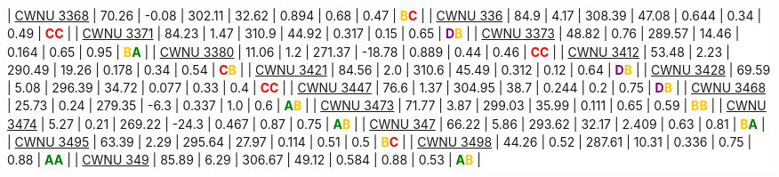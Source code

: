 | [CWNU 3368](https://ucc.ar/_clusters/cwnu3368/) | 70.26 | -0.08 | 302.11 | 32.62 | 0.894 | 0.68 | 0.47 | <span style="color: #FFC300; font-weight: bold;">B</span><span style="color: red; font-weight: bold;">C</span> |
| [CWNU 336](https://ucc.ar/_clusters/cwnu336/) | 84.9 | 4.17 | 308.39 | 47.08 | 0.644 | 0.34 | 0.49 | <span style="color: red; font-weight: bold;">C</span><span style="color: red; font-weight: bold;">C</span> |
| [CWNU 3371](https://ucc.ar/_clusters/cwnu3371/) | 84.23 | 1.47 | 310.9 | 44.92 | 0.317 | 0.15 | 0.65 | <span style="color: purple; font-weight: bold;">D</span><span style="color: #FFC300; font-weight: bold;">B</span> |
| [CWNU 3373](https://ucc.ar/_clusters/cwnu3373/) | 48.82 | 0.76 | 289.57 | 14.46 | 0.164 | 0.65 | 0.95 | <span style="color: #FFC300; font-weight: bold;">B</span><span style="color: green; font-weight: bold;">A</span> |
| [CWNU 3380](https://ucc.ar/_clusters/cwnu3380/) | 11.06 | 1.2 | 271.37 | -18.78 | 0.889 | 0.44 | 0.46 | <span style="color: red; font-weight: bold;">C</span><span style="color: red; font-weight: bold;">C</span> |
| [CWNU 3412](https://ucc.ar/_clusters/cwnu3412/) | 53.48 | 2.23 | 290.49 | 19.26 | 0.178 | 0.34 | 0.54 | <span style="color: red; font-weight: bold;">C</span><span style="color: #FFC300; font-weight: bold;">B</span> |
| [CWNU 3421](https://ucc.ar/_clusters/cwnu3421/) | 84.56 | 2.0 | 310.6 | 45.49 | 0.312 | 0.12 | 0.64 | <span style="color: purple; font-weight: bold;">D</span><span style="color: #FFC300; font-weight: bold;">B</span> |
| [CWNU 3428](https://ucc.ar/_clusters/cwnu3428/) | 69.59 | 5.08 | 296.39 | 34.72 | 0.077 | 0.33 | 0.4 | <span style="color: red; font-weight: bold;">C</span><span style="color: red; font-weight: bold;">C</span> |
| [CWNU 3447](https://ucc.ar/_clusters/cwnu3447/) | 76.6 | 1.37 | 304.95 | 38.7 | 0.244 | 0.2 | 0.75 | <span style="color: purple; font-weight: bold;">D</span><span style="color: #FFC300; font-weight: bold;">B</span> |
| [CWNU 3468](https://ucc.ar/_clusters/cwnu3468/) | 25.73 | 0.24 | 279.35 | -6.3 | 0.337 | 1.0 | 0.6 | <span style="color: green; font-weight: bold;">A</span><span style="color: #FFC300; font-weight: bold;">B</span> |
| [CWNU 3473](https://ucc.ar/_clusters/cwnu3473/) | 71.77 | 3.87 | 299.03 | 35.99 | 0.111 | 0.65 | 0.59 | <span style="color: #FFC300; font-weight: bold;">B</span><span style="color: #FFC300; font-weight: bold;">B</span> |
| [CWNU 3474](https://ucc.ar/_clusters/cwnu3474/) | 5.27 | 0.21 | 269.22 | -24.3 | 0.467 | 0.87 | 0.75 | <span style="color: green; font-weight: bold;">A</span><span style="color: #FFC300; font-weight: bold;">B</span> |
| [CWNU 347](https://ucc.ar/_clusters/cwnu347/) | 66.22 | 5.86 | 293.62 | 32.17 | 2.409 | 0.63 | 0.81 | <span style="color: #FFC300; font-weight: bold;">B</span><span style="color: green; font-weight: bold;">A</span> |
| [CWNU 3495](https://ucc.ar/_clusters/cwnu3495/) | 63.39 | 2.29 | 295.64 | 27.97 | 0.114 | 0.51 | 0.5 | <span style="color: #FFC300; font-weight: bold;">B</span><span style="color: red; font-weight: bold;">C</span> |
| [CWNU 3498](https://ucc.ar/_clusters/cwnu3498/) | 44.26 | 0.52 | 287.61 | 10.31 | 0.336 | 0.75 | 0.88 | <span style="color: green; font-weight: bold;">A</span><span style="color: green; font-weight: bold;">A</span> |
| [CWNU 349](https://ucc.ar/_clusters/cwnu349/) | 85.89 | 6.29 | 306.67 | 49.12 | 0.584 | 0.88 | 0.53 | <span style="color: green; font-weight: bold;">A</span><span style="color: #FFC300; font-weight: bold;">B</span> |
